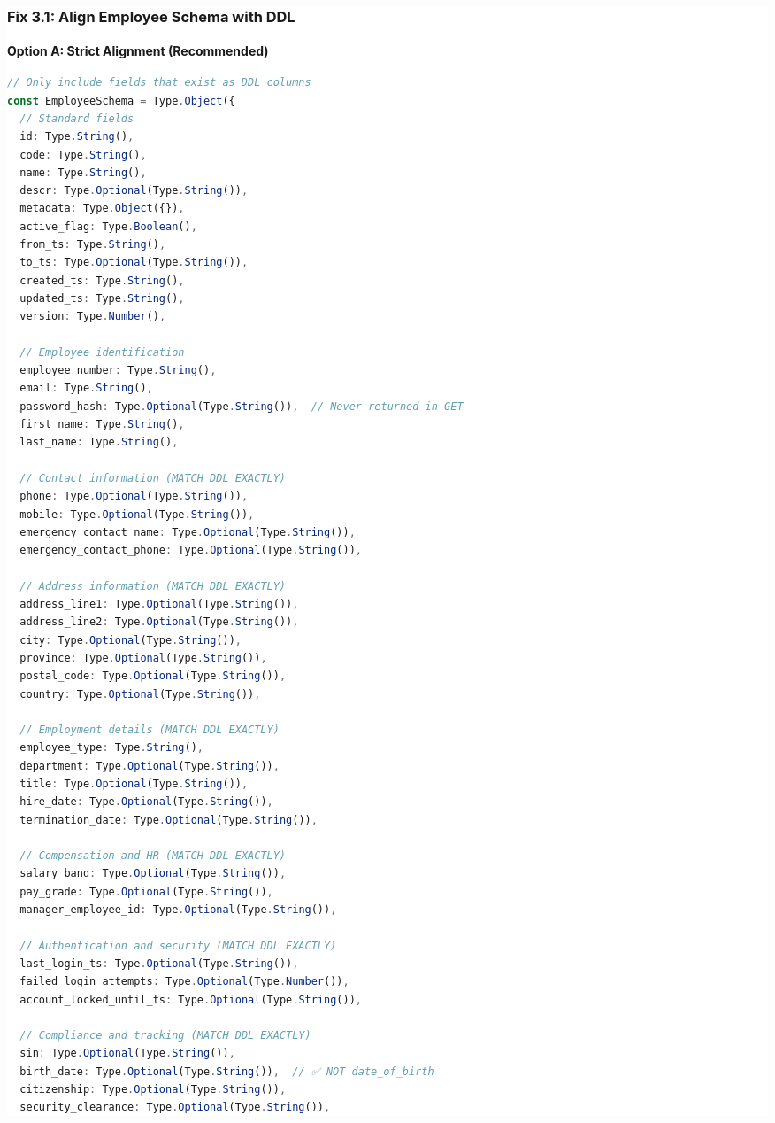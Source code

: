 ### Fix 3.1: Align Employee Schema with DDL

**Option A: Strict Alignment (Recommended)**
```typescript
// Only include fields that exist as DDL columns
const EmployeeSchema = Type.Object({
  // Standard fields
  id: Type.String(),
  code: Type.String(),
  name: Type.String(),
  descr: Type.Optional(Type.String()),
  metadata: Type.Object({}),
  active_flag: Type.Boolean(),
  from_ts: Type.String(),
  to_ts: Type.Optional(Type.String()),
  created_ts: Type.String(),
  updated_ts: Type.String(),
  version: Type.Number(),

  // Employee identification
  employee_number: Type.String(),
  email: Type.String(),
  password_hash: Type.Optional(Type.String()),  // Never returned in GET
  first_name: Type.String(),
  last_name: Type.String(),

  // Contact information (MATCH DDL EXACTLY)
  phone: Type.Optional(Type.String()),
  mobile: Type.Optional(Type.String()),
  emergency_contact_name: Type.Optional(Type.String()),
  emergency_contact_phone: Type.Optional(Type.String()),

  // Address information (MATCH DDL EXACTLY)
  address_line1: Type.Optional(Type.String()),
  address_line2: Type.Optional(Type.String()),
  city: Type.Optional(Type.String()),
  province: Type.Optional(Type.String()),
  postal_code: Type.Optional(Type.String()),
  country: Type.Optional(Type.String()),

  // Employment details (MATCH DDL EXACTLY)
  employee_type: Type.String(),
  department: Type.Optional(Type.String()),
  title: Type.Optional(Type.String()),
  hire_date: Type.Optional(Type.String()),
  termination_date: Type.Optional(Type.String()),

  // Compensation and HR (MATCH DDL EXACTLY)
  salary_band: Type.Optional(Type.String()),
  pay_grade: Type.Optional(Type.String()),
  manager_employee_id: Type.Optional(Type.String()),

  // Authentication and security (MATCH DDL EXACTLY)
  last_login_ts: Type.Optional(Type.String()),
  failed_login_attempts: Type.Optional(Type.Number()),
  account_locked_until_ts: Type.Optional(Type.String()),

  // Compliance and tracking (MATCH DDL EXACTLY)
  sin: Type.Optional(Type.String()),
  birth_date: Type.Optional(Type.String()),  // ✅ NOT date_of_birth
  citizenship: Type.Optional(Type.String()),
  security_clearance: Type.Optional(Type.String()),

```